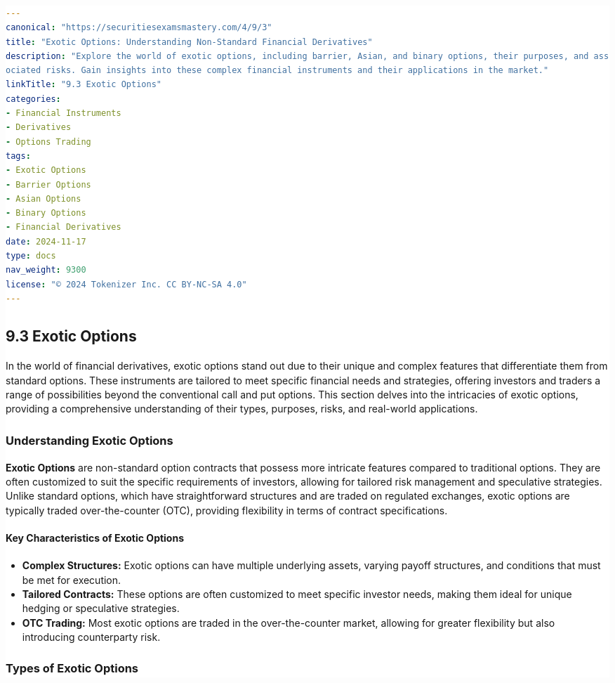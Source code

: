 ```yaml
---
canonical: "https://securitiesexamsmastery.com/4/9/3"
title: "Exotic Options: Understanding Non-Standard Financial Derivatives"
description: "Explore the world of exotic options, including barrier, Asian, and binary options, their purposes, and associated risks. Gain insights into these complex financial instruments and their applications in the market."
linkTitle: "9.3 Exotic Options"
categories:
- Financial Instruments
- Derivatives
- Options Trading
tags:
- Exotic Options
- Barrier Options
- Asian Options
- Binary Options
- Financial Derivatives
date: 2024-11-17
type: docs
nav_weight: 9300
license: "© 2024 Tokenizer Inc. CC BY-NC-SA 4.0"
---
```


## 9.3 Exotic Options

In the world of financial derivatives, exotic options stand out due to their unique and complex features that differentiate them from standard options. These instruments are tailored to meet specific financial needs and strategies, offering investors and traders a range of possibilities beyond the conventional call and put options. This section delves into the intricacies of exotic options, providing a comprehensive understanding of their types, purposes, risks, and real-world applications.

### Understanding Exotic Options

**Exotic Options** are non-standard option contracts that possess more intricate features compared to traditional options. They are often customized to suit the specific requirements of investors, allowing for tailored risk management and speculative strategies. Unlike standard options, which have straightforward structures and are traded on regulated exchanges, exotic options are typically traded over-the-counter (OTC), providing flexibility in terms of contract specifications.

#### Key Characteristics of Exotic Options

- **Complex Structures:** Exotic options can have multiple underlying assets, varying payoff structures, and conditions that must be met for execution.
- **Tailored Contracts:** These options are often customized to meet specific investor needs, making them ideal for unique hedging or speculative strategies.
- **OTC Trading:** Most exotic options are traded in the over-the-counter market, allowing for greater flexibility but also introducing counterparty risk.

### Types of Exotic Options
